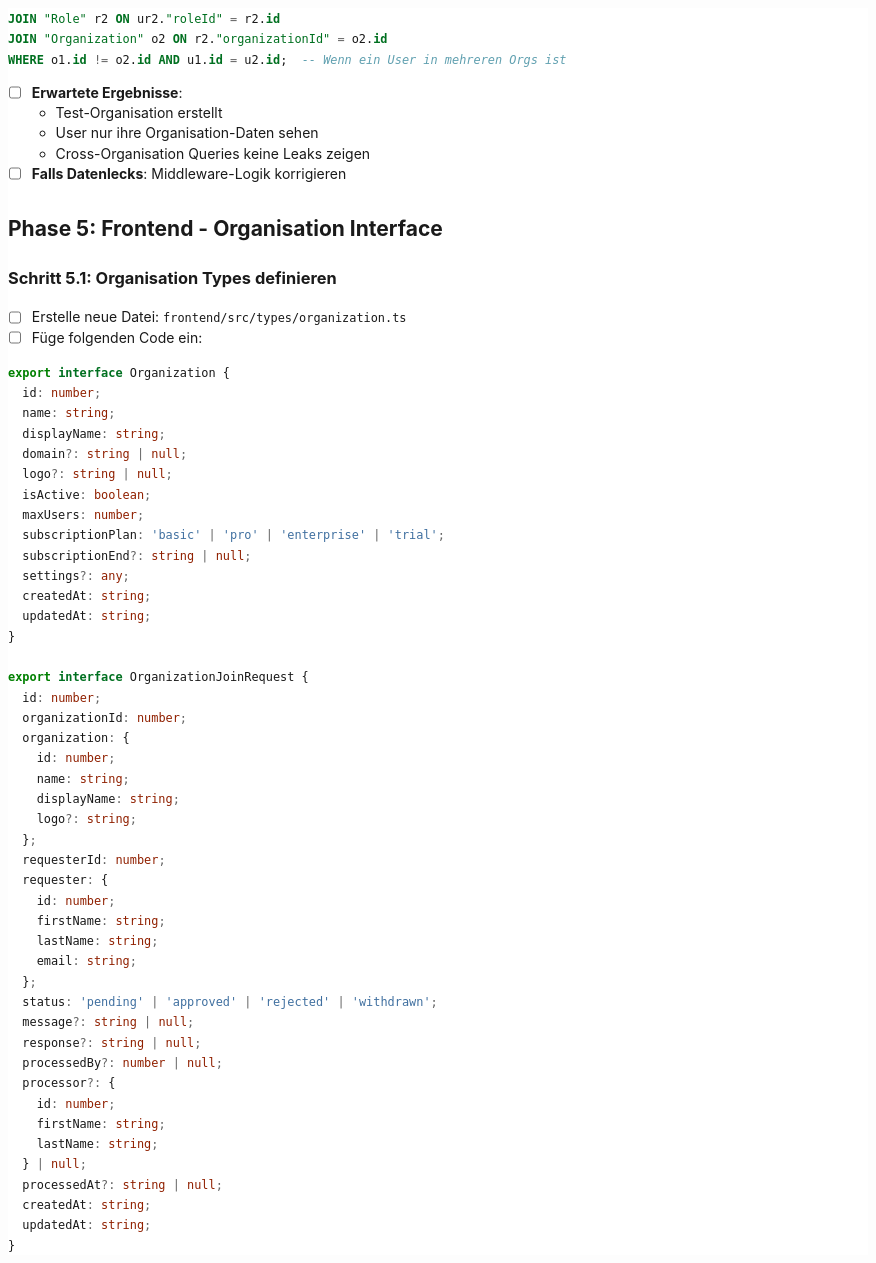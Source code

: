   ```sql
  JOIN "Role" r2 ON ur2."roleId" = r2.id
  JOIN "Organization" o2 ON r2."organizationId" = o2.id
  WHERE o1.id != o2.id AND u1.id = u2.id;  -- Wenn ein User in mehreren Orgs ist
  ```

- [ ] **Erwartete Ergebnisse**: 
  - Test-Organisation erstellt
  - User nur ihre Organisation-Daten sehen
  - Cross-Organisation Queries keine Leaks zeigen
- [ ] **Falls Datenlecks**: Middleware-Logik korrigieren

## Phase 5: Frontend - Organisation Interface

### Schritt 5.1: Organisation Types definieren
- [ ] Erstelle neue Datei: `frontend/src/types/organization.ts`
- [ ] Füge folgenden Code ein:

```typescript
export interface Organization {
  id: number;
  name: string;
  displayName: string;
  domain?: string | null;
  logo?: string | null;
  isActive: boolean;
  maxUsers: number;
  subscriptionPlan: 'basic' | 'pro' | 'enterprise' | 'trial';
  subscriptionEnd?: string | null;
  settings?: any;
  createdAt: string;
  updatedAt: string;
}

export interface OrganizationJoinRequest {
  id: number;
  organizationId: number;
  organization: {
    id: number;
    name: string;
    displayName: string;
    logo?: string;
  };
  requesterId: number;
  requester: {
    id: number;
    firstName: string;
    lastName: string;
    email: string;
  };
  status: 'pending' | 'approved' | 'rejected' | 'withdrawn';
  message?: string | null;
  response?: string | null;
  processedBy?: number | null;
  processor?: {
    id: number;
    firstName: string;
    lastName: string;
  } | null;
  processedAt?: string | null;
  createdAt: string;
  updatedAt: string;
}

```